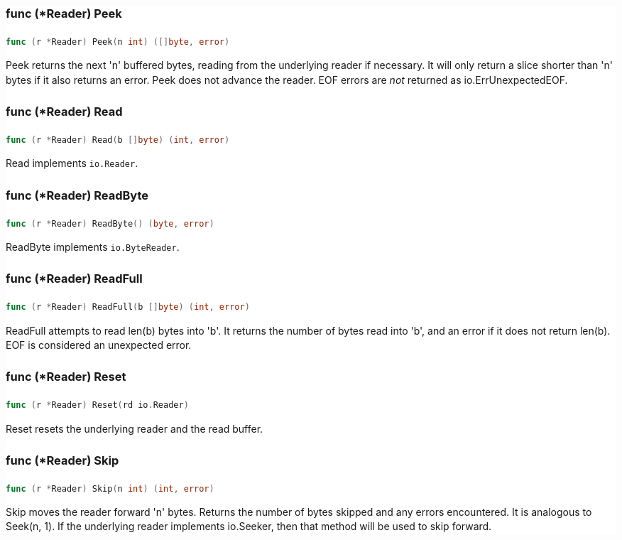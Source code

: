 

### <a name="Reader.Peek">func</a> (\*Reader) Peek
``` go
func (r *Reader) Peek(n int) ([]byte, error)
```
Peek returns the next 'n' buffered bytes,
reading from the underlying reader if necessary.
It will only return a slice shorter than 'n' bytes
if it also returns an error. Peek does not advance
the reader. EOF errors are *not* returned as
io.ErrUnexpectedEOF.



### <a name="Reader.Read">func</a> (\*Reader) Read
``` go
func (r *Reader) Read(b []byte) (int, error)
```
Read implements `io.Reader`.



### <a name="Reader.ReadByte">func</a> (\*Reader) ReadByte
``` go
func (r *Reader) ReadByte() (byte, error)
```
ReadByte implements `io.ByteReader`.



### <a name="Reader.ReadFull">func</a> (\*Reader) ReadFull
``` go
func (r *Reader) ReadFull(b []byte) (int, error)
```
ReadFull attempts to read len(b) bytes into
'b'. It returns the number of bytes read into
'b', and an error if it does not return len(b).
EOF is considered an unexpected error.



### <a name="Reader.Reset">func</a> (\*Reader) Reset
``` go
func (r *Reader) Reset(rd io.Reader)
```
Reset resets the underlying reader
and the read buffer.



### <a name="Reader.Skip">func</a> (\*Reader) Skip
``` go
func (r *Reader) Skip(n int) (int, error)
```
Skip moves the reader forward 'n' bytes.
Returns the number of bytes skipped and any
errors encountered. It is analogous to Seek(n, 1).
If the underlying reader implements io.Seeker, then
that method will be used to skip forward.
